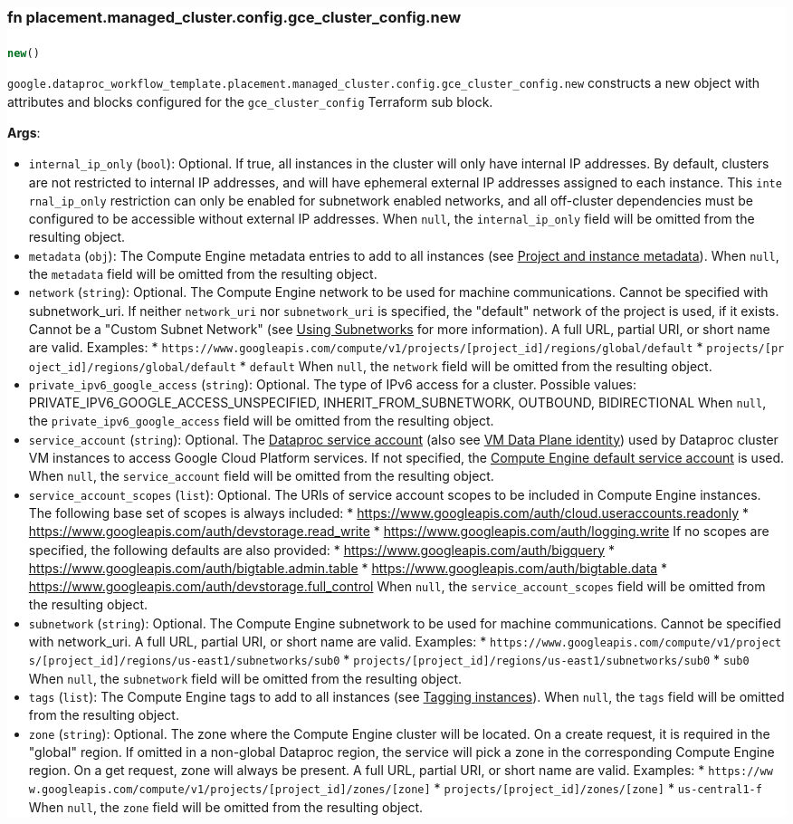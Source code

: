 

### fn placement.managed_cluster.config.gce_cluster_config.new

```ts
new()
```


`google.dataproc_workflow_template.placement.managed_cluster.config.gce_cluster_config.new` constructs a new object with attributes and blocks configured for the `gce_cluster_config`
Terraform sub block.



**Args**:
  - `internal_ip_only` (`bool`): Optional. If true, all instances in the cluster will only have internal IP addresses. By default, clusters are not restricted to internal IP addresses, and will have ephemeral external IP addresses assigned to each instance. This `internal_ip_only` restriction can only be enabled for subnetwork enabled networks, and all off-cluster dependencies must be configured to be accessible without external IP addresses. When `null`, the `internal_ip_only` field will be omitted from the resulting object.
  - `metadata` (`obj`): The Compute Engine metadata entries to add to all instances (see [Project and instance metadata](https://cloud.google.com/compute/docs/storing-retrieving-metadata#project_and_instance_metadata)). When `null`, the `metadata` field will be omitted from the resulting object.
  - `network` (`string`): Optional. The Compute Engine network to be used for machine communications. Cannot be specified with subnetwork_uri. If neither `network_uri` nor `subnetwork_uri` is specified, the &#34;default&#34; network of the project is used, if it exists. Cannot be a &#34;Custom Subnet Network&#34; (see [Using Subnetworks](https://cloud.google.com/compute/docs/subnetworks) for more information). A full URL, partial URI, or short name are valid. Examples: * `https://www.googleapis.com/compute/v1/projects/[project_id]/regions/global/default` * `projects/[project_id]/regions/global/default` * `default` When `null`, the `network` field will be omitted from the resulting object.
  - `private_ipv6_google_access` (`string`): Optional. The type of IPv6 access for a cluster. Possible values: PRIVATE_IPV6_GOOGLE_ACCESS_UNSPECIFIED, INHERIT_FROM_SUBNETWORK, OUTBOUND, BIDIRECTIONAL When `null`, the `private_ipv6_google_access` field will be omitted from the resulting object.
  - `service_account` (`string`): Optional. The [Dataproc service account](https://cloud.google.com/dataproc/docs/concepts/configuring-clusters/service-accounts#service_accounts_in_dataproc) (also see [VM Data Plane identity](https://cloud.google.com/dataproc/docs/concepts/iam/dataproc-principals#vm_service_account_data_plane_identity)) used by Dataproc cluster VM instances to access Google Cloud Platform services. If not specified, the [Compute Engine default service account](https://cloud.google.com/compute/docs/access/service-accounts#default_service_account) is used. When `null`, the `service_account` field will be omitted from the resulting object.
  - `service_account_scopes` (`list`): Optional. The URIs of service account scopes to be included in Compute Engine instances. The following base set of scopes is always included: * https://www.googleapis.com/auth/cloud.useraccounts.readonly * https://www.googleapis.com/auth/devstorage.read_write * https://www.googleapis.com/auth/logging.write If no scopes are specified, the following defaults are also provided: * https://www.googleapis.com/auth/bigquery * https://www.googleapis.com/auth/bigtable.admin.table * https://www.googleapis.com/auth/bigtable.data * https://www.googleapis.com/auth/devstorage.full_control When `null`, the `service_account_scopes` field will be omitted from the resulting object.
  - `subnetwork` (`string`): Optional. The Compute Engine subnetwork to be used for machine communications. Cannot be specified with network_uri. A full URL, partial URI, or short name are valid. Examples: * `https://www.googleapis.com/compute/v1/projects/[project_id]/regions/us-east1/subnetworks/sub0` * `projects/[project_id]/regions/us-east1/subnetworks/sub0` * `sub0` When `null`, the `subnetwork` field will be omitted from the resulting object.
  - `tags` (`list`): The Compute Engine tags to add to all instances (see [Tagging instances](https://cloud.google.com/compute/docs/label-or-tag-resources#tags)). When `null`, the `tags` field will be omitted from the resulting object.
  - `zone` (`string`): Optional. The zone where the Compute Engine cluster will be located. On a create request, it is required in the &#34;global&#34; region. If omitted in a non-global Dataproc region, the service will pick a zone in the corresponding Compute Engine region. On a get request, zone will always be present. A full URL, partial URI, or short name are valid. Examples: * `https://www.googleapis.com/compute/v1/projects/[project_id]/zones/[zone]` * `projects/[project_id]/zones/[zone]` * `us-central1-f` When `null`, the `zone` field will be omitted from the resulting object.